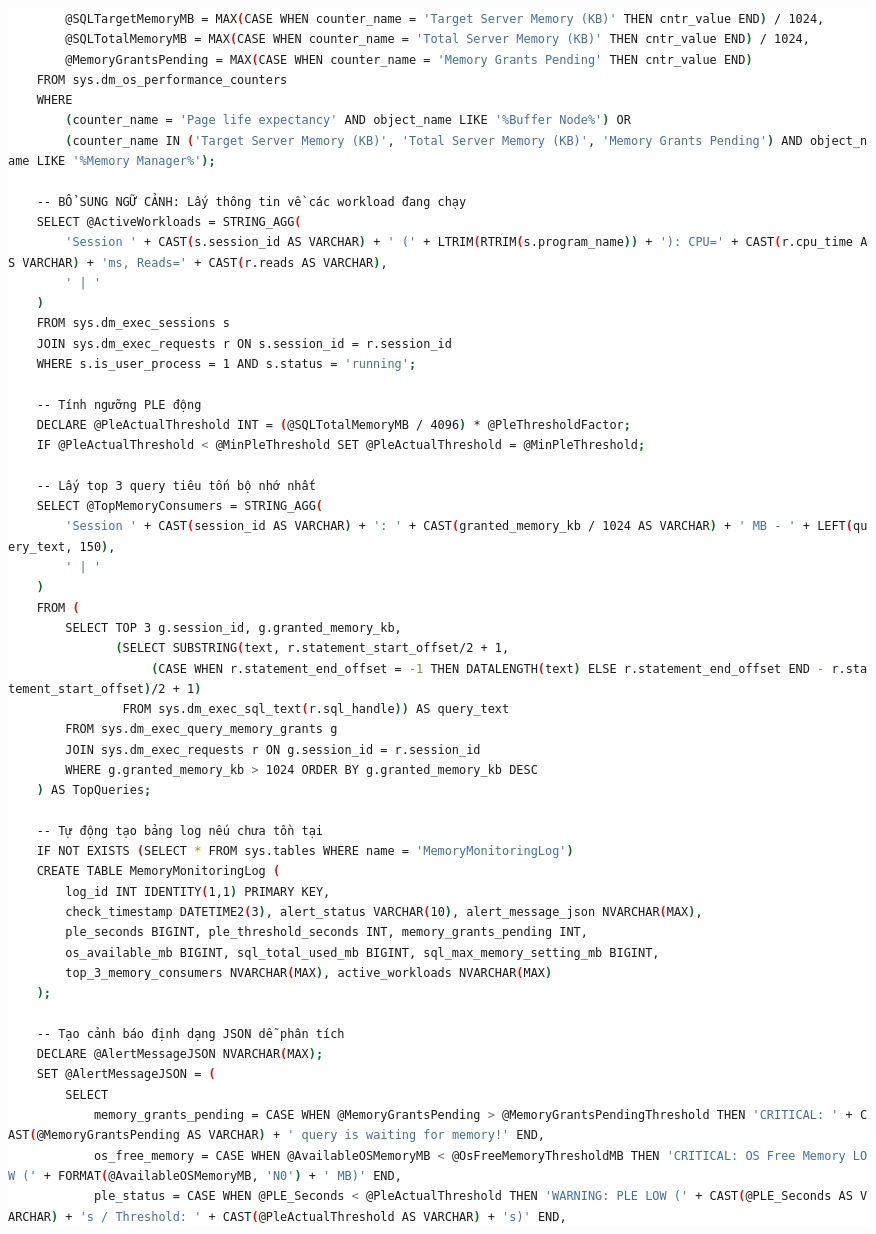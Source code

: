 ```bash
        @SQLTargetMemoryMB = MAX(CASE WHEN counter_name = 'Target Server Memory (KB)' THEN cntr_value END) / 1024,
        @SQLTotalMemoryMB = MAX(CASE WHEN counter_name = 'Total Server Memory (KB)' THEN cntr_value END) / 1024,
        @MemoryGrantsPending = MAX(CASE WHEN counter_name = 'Memory Grants Pending' THEN cntr_value END)
    FROM sys.dm_os_performance_counters
    WHERE
        (counter_name = 'Page life expectancy' AND object_name LIKE '%Buffer Node%') OR
        (counter_name IN ('Target Server Memory (KB)', 'Total Server Memory (KB)', 'Memory Grants Pending') AND object_name LIKE '%Memory Manager%');

    -- BỔ SUNG NGỮ CẢNH: Lấy thông tin về các workload đang chạy
    SELECT @ActiveWorkloads = STRING_AGG(
        'Session ' + CAST(s.session_id AS VARCHAR) + ' (' + LTRIM(RTRIM(s.program_name)) + '): CPU=' + CAST(r.cpu_time AS VARCHAR) + 'ms, Reads=' + CAST(r.reads AS VARCHAR),
        ' | '
    )
    FROM sys.dm_exec_sessions s
    JOIN sys.dm_exec_requests r ON s.session_id = r.session_id
    WHERE s.is_user_process = 1 AND s.status = 'running';

    -- Tính ngưỡng PLE động
    DECLARE @PleActualThreshold INT = (@SQLTotalMemoryMB / 4096) * @PleThresholdFactor;
    IF @PleActualThreshold < @MinPleThreshold SET @PleActualThreshold = @MinPleThreshold;

    -- Lấy top 3 query tiêu tốn bộ nhớ nhất
    SELECT @TopMemoryConsumers = STRING_AGG(
        'Session ' + CAST(session_id AS VARCHAR) + ': ' + CAST(granted_memory_kb / 1024 AS VARCHAR) + ' MB - ' + LEFT(query_text, 150),
        ' | '
    )
    FROM (
        SELECT TOP 3 g.session_id, g.granted_memory_kb,
               (SELECT SUBSTRING(text, r.statement_start_offset/2 + 1,
                    (CASE WHEN r.statement_end_offset = -1 THEN DATALENGTH(text) ELSE r.statement_end_offset END - r.statement_start_offset)/2 + 1)
                FROM sys.dm_exec_sql_text(r.sql_handle)) AS query_text
        FROM sys.dm_exec_query_memory_grants g
        JOIN sys.dm_exec_requests r ON g.session_id = r.session_id
        WHERE g.granted_memory_kb > 1024 ORDER BY g.granted_memory_kb DESC
    ) AS TopQueries;

    -- Tự động tạo bảng log nếu chưa tồn tại
    IF NOT EXISTS (SELECT * FROM sys.tables WHERE name = 'MemoryMonitoringLog')
    CREATE TABLE MemoryMonitoringLog (
        log_id INT IDENTITY(1,1) PRIMARY KEY,
        check_timestamp DATETIME2(3), alert_status VARCHAR(10), alert_message_json NVARCHAR(MAX),
        ple_seconds BIGINT, ple_threshold_seconds INT, memory_grants_pending INT,
        os_available_mb BIGINT, sql_total_used_mb BIGINT, sql_max_memory_setting_mb BIGINT,
        top_3_memory_consumers NVARCHAR(MAX), active_workloads NVARCHAR(MAX)
    );

    -- Tạo cảnh báo định dạng JSON dễ phân tích
    DECLARE @AlertMessageJSON NVARCHAR(MAX);
    SET @AlertMessageJSON = (
        SELECT
            memory_grants_pending = CASE WHEN @MemoryGrantsPending > @MemoryGrantsPendingThreshold THEN 'CRITICAL: ' + CAST(@MemoryGrantsPending AS VARCHAR) + ' query is waiting for memory!' END,
            os_free_memory = CASE WHEN @AvailableOSMemoryMB < @OsFreeMemoryThresholdMB THEN 'CRITICAL: OS Free Memory LOW (' + FORMAT(@AvailableOSMemoryMB, 'N0') + ' MB)' END,
            ple_status = CASE WHEN @PLE_Seconds < @PleActualThreshold THEN 'WARNING: PLE LOW (' + CAST(@PLE_Seconds AS VARCHAR) + 's / Threshold: ' + CAST(@PleActualThreshold AS VARCHAR) + 's)' END,
```
